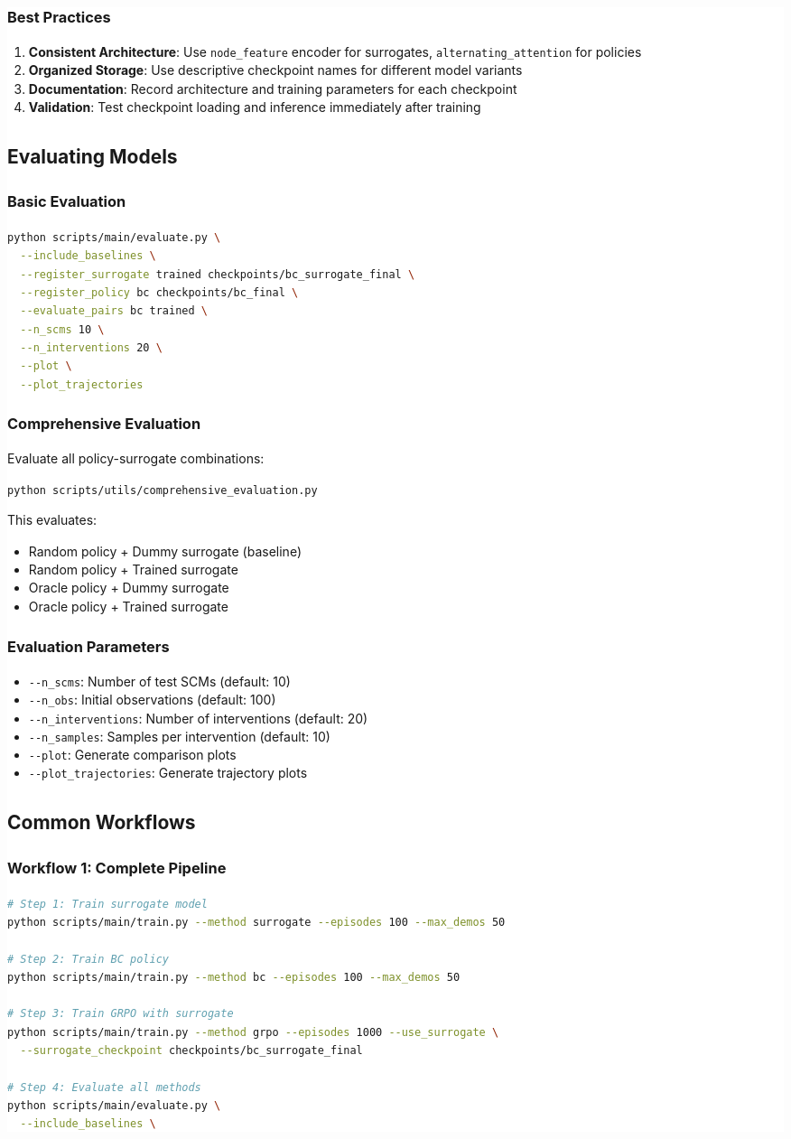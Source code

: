 ### Best Practices

1. **Consistent Architecture**: Use `node_feature` encoder for surrogates, `alternating_attention` for policies
2. **Organized Storage**: Use descriptive checkpoint names for different model variants
3. **Documentation**: Record architecture and training parameters for each checkpoint
4. **Validation**: Test checkpoint loading and inference immediately after training

## Evaluating Models

### Basic Evaluation

```bash
python scripts/main/evaluate.py \
  --include_baselines \
  --register_surrogate trained checkpoints/bc_surrogate_final \
  --register_policy bc checkpoints/bc_final \
  --evaluate_pairs bc trained \
  --n_scms 10 \
  --n_interventions 20 \
  --plot \
  --plot_trajectories
```

### Comprehensive Evaluation

Evaluate all policy-surrogate combinations:

```bash
python scripts/utils/comprehensive_evaluation.py
```

This evaluates:
- Random policy + Dummy surrogate (baseline)
- Random policy + Trained surrogate
- Oracle policy + Dummy surrogate
- Oracle policy + Trained surrogate

### Evaluation Parameters

- `--n_scms`: Number of test SCMs (default: 10)
- `--n_obs`: Initial observations (default: 100)
- `--n_interventions`: Number of interventions (default: 20)
- `--n_samples`: Samples per intervention (default: 10)
- `--plot`: Generate comparison plots
- `--plot_trajectories`: Generate trajectory plots

## Common Workflows

### Workflow 1: Complete Pipeline

```bash
# Step 1: Train surrogate model
python scripts/main/train.py --method surrogate --episodes 100 --max_demos 50

# Step 2: Train BC policy
python scripts/main/train.py --method bc --episodes 100 --max_demos 50

# Step 3: Train GRPO with surrogate
python scripts/main/train.py --method grpo --episodes 1000 --use_surrogate \
  --surrogate_checkpoint checkpoints/bc_surrogate_final

# Step 4: Evaluate all methods
python scripts/main/evaluate.py \
  --include_baselines \
```